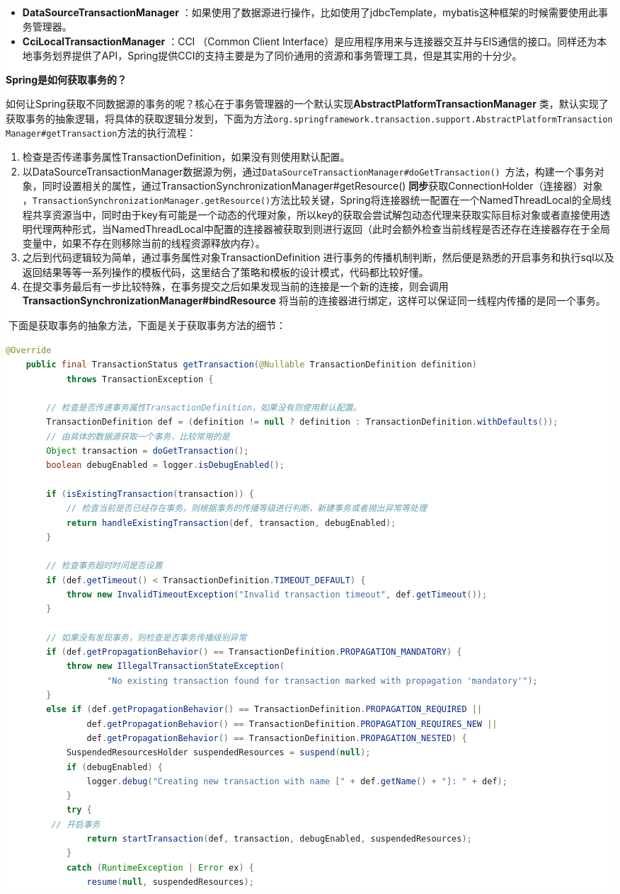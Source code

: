 
- **DataSourceTransactionManager** ：如果使用了数据源进行操作，比如使用了jdbcTemplate，mybatis这种框架的时候需要使用此事务管理器。
- **CciLocalTransactionManager** ：CCI （Common Client Interface）是应用程序用来与连接器交互并与EIS通信的接口。同样还为本地事务划界提供了API，Spring提供CCI的支持主要是为了同价通用的资源和事务管理工具，但是其实用的十分少。



**Spring是如何获取事务的？**

​	如何让Spring获取不同数据源的事务的呢？核心在于事务管理器的一个默认实现**AbstractPlatformTransactionManager** 类，默认实现了获取事务的抽象逻辑，将具体的获取逻辑分发到，下面为方法`org.springframework.transaction.support.AbstractPlatformTransactionManager#getTransaction`方法的执行流程：

1. 检查是否传递事务属性TransactionDefinition，如果没有则使用默认配置。
2. 以DataSourceTransactionManager数据源为例，通过`DataSourceTransactionManager#doGetTransaction() `方法，构建一个事务对象，同时设置相关的属性，通过TransactionSynchronizationManager#getResource() **同步**获取ConnectionHolder（连接器）对象 ，`TransactionSynchronizationManager.getResource()`方法比较关键，Spring将连接器统一配置在一个NamedThreadLocal的全局线程共享资源当中，同时由于key有可能是一个动态的代理对象，所以key的获取会尝试解包动态代理来获取实际目标对象或者直接使用透明代理两种形式，当NamedThreadLocal中配置的连接器被获取到则进行返回（此时会额外检查当前线程是否还存在连接器存在于全局变量中，如果不存在则移除当前的线程资源释放内存）。
3. 之后到代码逻辑较为简单，通过事务属性对象TransactionDefinition 进行事务的传播机制判断，然后便是熟悉的开启事务和执行sql以及返回结果等等一系列操作的模板代码，这里结合了策略和模板的设计模式，代码都比较好懂。
4. 在提交事务最后有一步比较特殊，在事务提交之后如果发现当前的连接是一个新的连接，则会调用**TransactionSynchronizationManager#bindResource**  将当前的连接器进行绑定，这样可以保证同一线程内传播的是同一个事务。

​	下面是获取事务的抽象方法，下面是关于获取事务方法的细节：

```java
@Override
	public final TransactionStatus getTransaction(@Nullable TransactionDefinition definition)
			throws TransactionException {

		// 检查是否传递事务属性TransactionDefinition，如果没有则使用默认配置。
		TransactionDefinition def = (definition != null ? definition : TransactionDefinition.withDefaults());
		// 由具体的数据源获取一个事务，比较常用的是
		Object transaction = doGetTransaction();
		boolean debugEnabled = logger.isDebugEnabled();

		if (isExistingTransaction(transaction)) {
			// 检查当前是否已经存在事务，则根据事务的传播等级进行判断，新建事务或者抛出异常等处理
			return handleExistingTransaction(def, transaction, debugEnabled);
		}

		// 检查事务超时时间是否设置 
		if (def.getTimeout() < TransactionDefinition.TIMEOUT_DEFAULT) {
			throw new InvalidTimeoutException("Invalid transaction timeout", def.getTimeout());
		}

		// 如果没有发现事务，则检查是否事务传播级别异常
		if (def.getPropagationBehavior() == TransactionDefinition.PROPAGATION_MANDATORY) {
			throw new IllegalTransactionStateException(
					"No existing transaction found for transaction marked with propagation 'mandatory'");
		}
		else if (def.getPropagationBehavior() == TransactionDefinition.PROPAGATION_REQUIRED ||
				def.getPropagationBehavior() == TransactionDefinition.PROPAGATION_REQUIRES_NEW ||
				def.getPropagationBehavior() == TransactionDefinition.PROPAGATION_NESTED) {
			SuspendedResourcesHolder suspendedResources = suspend(null);
			if (debugEnabled) {
				logger.debug("Creating new transaction with name [" + def.getName() + "]: " + def);
			}
			try {
         // 开启事务
				return startTransaction(def, transaction, debugEnabled, suspendedResources);
			}
			catch (RuntimeException | Error ex) {
				resume(null, suspendedResources);
```